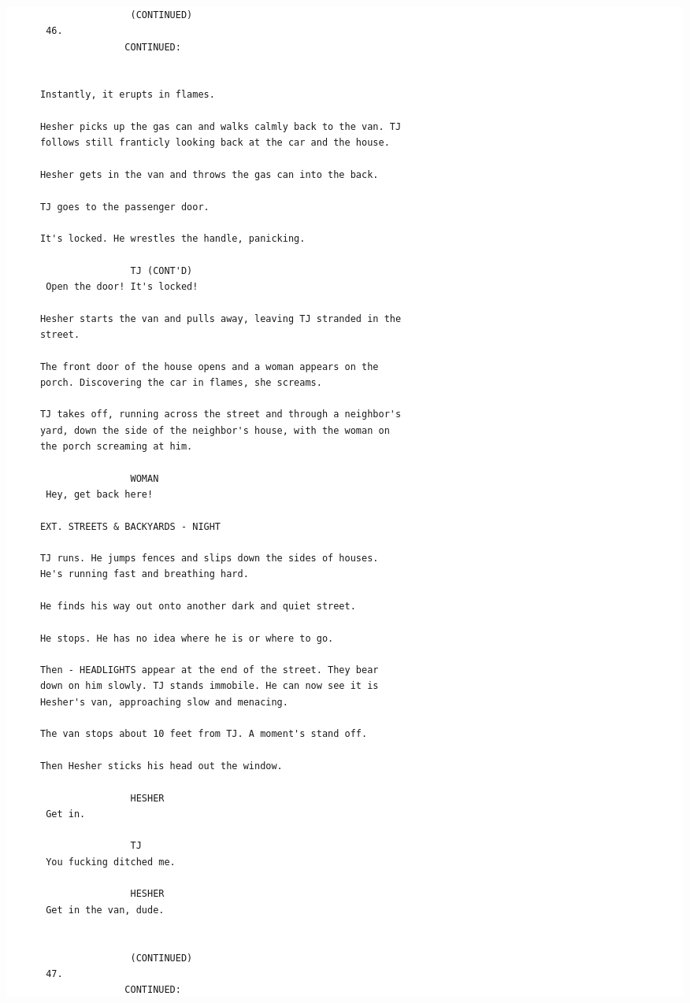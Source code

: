                          
                          (CONTINUED)
           46.
                         CONTINUED:
                         
                         
          Instantly, it erupts in flames.
                         
          Hesher picks up the gas can and walks calmly back to the van. TJ
          follows still franticly looking back at the car and the house.
                         
          Hesher gets in the van and throws the gas can into the back.
                         
          TJ goes to the passenger door.
                         
          It's locked. He wrestles the handle, panicking.
                         
                          TJ (CONT'D)
           Open the door! It's locked!
                         
          Hesher starts the van and pulls away, leaving TJ stranded in the
          street.
                         
          The front door of the house opens and a woman appears on the
          porch. Discovering the car in flames, she screams.
                         
          TJ takes off, running across the street and through a neighbor's
          yard, down the side of the neighbor's house, with the woman on
          the porch screaming at him.
                         
                          WOMAN
           Hey, get back here!
                         
          EXT. STREETS & BACKYARDS - NIGHT
                         
          TJ runs. He jumps fences and slips down the sides of houses.
          He's running fast and breathing hard.
                         
          He finds his way out onto another dark and quiet street.
                         
          He stops. He has no idea where he is or where to go.
                         
          Then - HEADLIGHTS appear at the end of the street. They bear
          down on him slowly. TJ stands immobile. He can now see it is
          Hesher's van, approaching slow and menacing.
                         
          The van stops about 10 feet from TJ. A moment's stand off.
                         
          Then Hesher sticks his head out the window.
                         
                          HESHER
           Get in.
                         
                          TJ
           You fucking ditched me.
                         
                          HESHER
           Get in the van, dude.
                         
                         
                          (CONTINUED)
           47.
                         CONTINUED:
                         